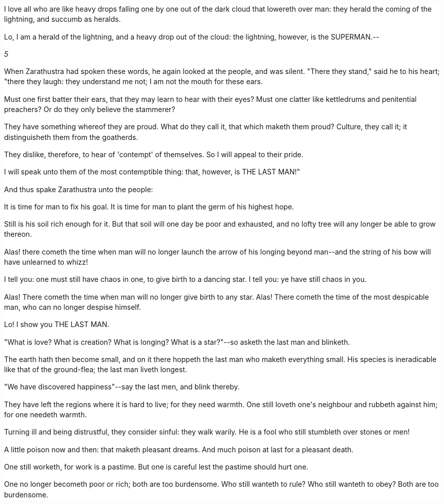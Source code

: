 I love all who are like heavy drops falling one by one out of the dark cloud that lowereth over man: they herald the coming of the lightning, and succumb as heralds.

Lo, I am a herald of the lightning, and a heavy drop out of the cloud: the lightning, however, is the SUPERMAN.--

*5*

When Zarathustra had spoken these words, he again looked at the people, and was silent. "There they stand," said he to his heart; "there they laugh: they understand me not; I am not the mouth for these ears.

Must one first batter their ears, that they may learn to hear with their eyes? Must one clatter like kettledrums and penitential preachers? Or do they only believe the stammerer?

They have something whereof they are proud. What do they call it, that which maketh them proud? Culture, they call it; it distinguisheth them from the goatherds.

They dislike, therefore, to hear of 'contempt' of themselves. So I will appeal to their pride.

I will speak unto them of the most contemptible thing: that, however, is THE LAST MAN!"

And thus spake Zarathustra unto the people:

It is time for man to fix his goal. It is time for man to plant the germ of his highest hope.

Still is his soil rich enough for it. But that soil will one day be poor and exhausted, and no lofty tree will any longer be able to grow thereon.

Alas! there cometh the time when man will no longer launch the arrow of his longing beyond man--and the string of his bow will have unlearned to whizz!

I tell you: one must still have chaos in one, to give birth to a dancing star. I tell you: ye have still chaos in you.

Alas! There cometh the time when man will no longer give birth to any star. Alas! There cometh the time of the most despicable man, who can no longer despise himself.

Lo! I show you THE LAST MAN.

"What is love? What is creation? What is longing? What is a star?"--so asketh the last man and blinketh.

The earth hath then become small, and on it there hoppeth the last man who maketh everything small. His species is ineradicable like that of the ground-flea; the last man liveth longest.

"We have discovered happiness"--say the last men, and blink thereby.

They have left the regions where it is hard to live; for they need warmth. One still loveth one's neighbour and rubbeth against him; for one needeth warmth.

Turning ill and being distrustful, they consider sinful: they walk warily. He is a fool who still stumbleth over stones or men!

A little poison now and then: that maketh pleasant dreams. And much poison at last for a pleasant death.

One still worketh, for work is a pastime. But one is careful lest the pastime should hurt one.

One no longer becometh poor or rich; both are too burdensome. Who still wanteth to rule? Who still wanteth to obey? Both are too burdensome.
